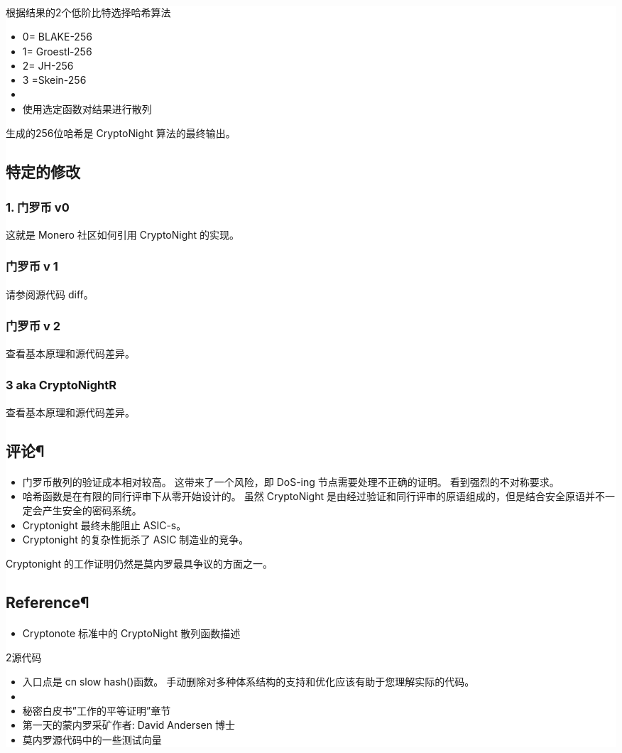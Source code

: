 根据结果的2个低阶比特选择哈希算法
  * 0= BLAKE-256
  * 1= Groestl-256
  * 2= JH-256
  * 3 =Skein-256
*  
* 使用选定函数对结果进行散列

生成的256位哈希是 CryptoNight 算法的最终输出。
## 特定的修改
### 1. 门罗币 v0
这就是 Monero 社区如何引用 CryptoNight 的实现。
### 门罗币 v 1
请参阅源代码 diff。
### 门罗币 v 2
查看基本原理和源代码差异。
### 3 aka CryptoNightR
查看基本原理和源代码差异。
## 评论¶
* 门罗币散列的验证成本相对较高。 这带来了一个风险，即 DoS-ing 节点需要处理不正确的证明。 看到强烈的不对称要求。
* 哈希函数是在有限的同行评审下从零开始设计的。 虽然 CryptoNight 是由经过验证和同行评审的原语组成的，但是结合安全原语并不一定会产生安全的密码系统。
* Cryptonight 最终未能阻止 ASIC-s。
* Cryptonight 的复杂性扼杀了 ASIC 制造业的竞争。

Cryptonight 的工作证明仍然是莫内罗最具争议的方面之一。
## Reference¶
* Cryptonote 标准中的 CryptoNight 散列函数描述

2源代码
  * 入口点是 cn slow hash()函数。 手动删除对多种体系结构的支持和优化应该有助于您理解实际的代码。
*  
* 秘密白皮书”工作的平等证明”章节
* 第一天的蒙内罗采矿作者: David Andersen 博士
* 莫内罗源代码中的一些测试向量


